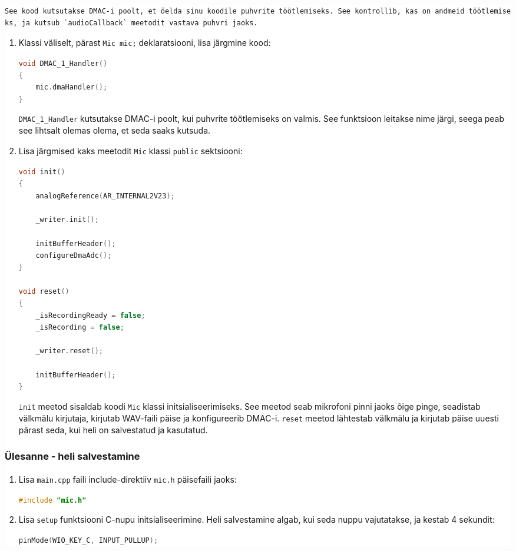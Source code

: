     See kood kutsutakse DMAC-i poolt, et öelda sinu koodile puhvrite töötlemiseks. See kontrollib, kas on andmeid töötlemiseks, ja kutsub `audioCallback` meetodit vastava puhvri jaoks.

1. Klassi väliselt, pärast `Mic mic;` deklaratsiooni, lisa järgmine kood:

    ```cpp
    void DMAC_1_Handler()
    {
        mic.dmaHandler();
    }
    ```

    `DMAC_1_Handler` kutsutakse DMAC-i poolt, kui puhvrite töötlemiseks on valmis. See funktsioon leitakse nime järgi, seega peab see lihtsalt olemas olema, et seda saaks kutsuda.

1. Lisa järgmised kaks meetodit `Mic` klassi `public` sektsiooni:

    ```cpp
    void init()
    {
        analogReference(AR_INTERNAL2V23);

        _writer.init();

        initBufferHeader();
        configureDmaAdc();
    }

    void reset()
    {
        _isRecordingReady = false;
        _isRecording = false;

        _writer.reset();

        initBufferHeader();
    }
    ```

    `init` meetod sisaldab koodi `Mic` klassi initsialiseerimiseks. See meetod seab mikrofoni pinni jaoks õige pinge, seadistab välkmälu kirjutaja, kirjutab WAV-faili päise ja konfigureerib DMAC-i. `reset` meetod lähtestab välkmälu ja kirjutab päise uuesti pärast seda, kui heli on salvestatud ja kasutatud.

### Ülesanne - heli salvestamine

1. Lisa `main.cpp` faili include-direktiiv `mic.h` päisefaili jaoks:

    ```cpp
    #include "mic.h"
    ```

1. Lisa `setup` funktsiooni C-nupu initsialiseerimine. Heli salvestamine algab, kui seda nuppu vajutatakse, ja kestab 4 sekundit:

    ```cpp
    pinMode(WIO_KEY_C, INPUT_PULLUP);
    ```
